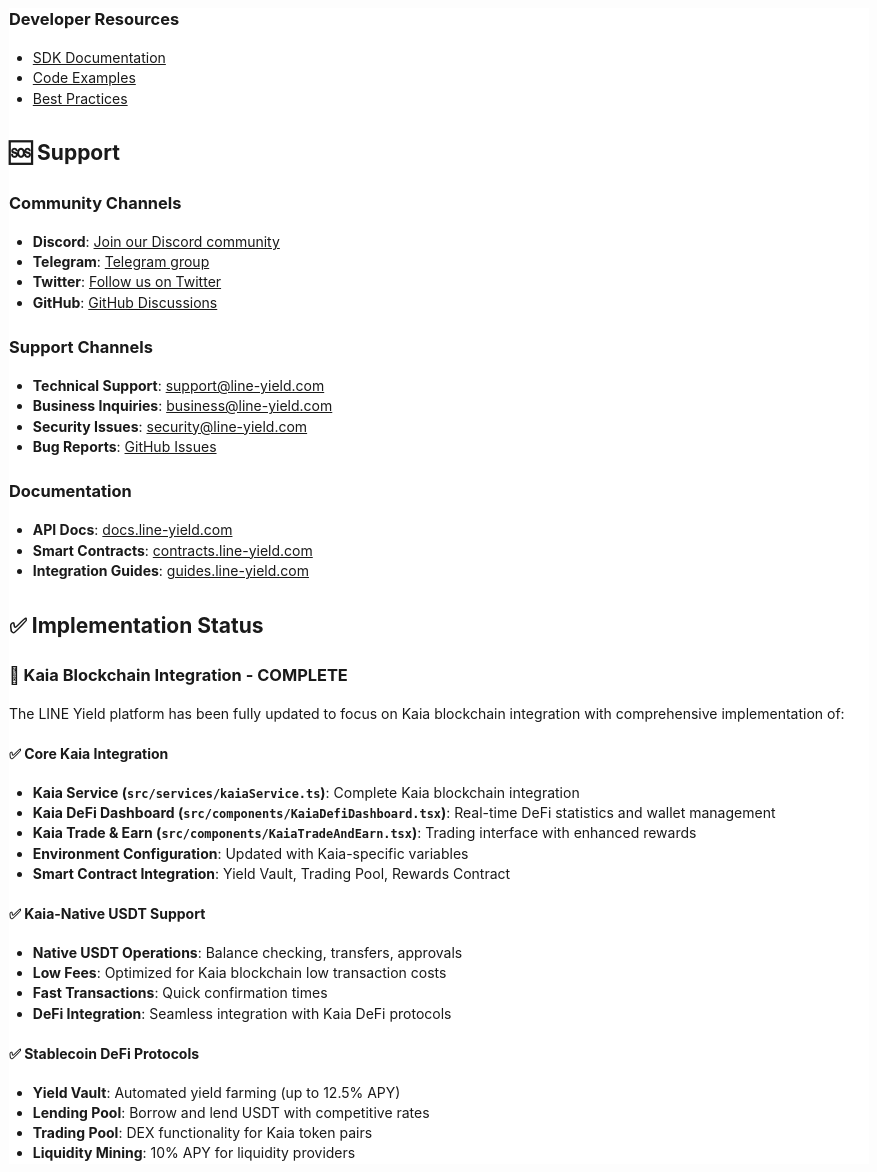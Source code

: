### Developer Resources
- [SDK Documentation](https://docs.line-yield.com/sdk)
- [Code Examples](https://github.com/line-yield/examples)
- [Best Practices](https://docs.line-yield.com/best-practices)

## 🆘 Support

### Community Channels
- **Discord**: [Join our Discord community](https://discord.gg/line-yield)
- **Telegram**: [Telegram group](https://t.me/lineyield)
- **Twitter**: [Follow us on Twitter](https://twitter.com/lineyield)
- **GitHub**: [GitHub Discussions](https://github.com/line-yield/platform/discussions)

### Support Channels
- **Technical Support**: support@line-yield.com
- **Business Inquiries**: business@line-yield.com
- **Security Issues**: security@line-yield.com
- **Bug Reports**: [GitHub Issues](https://github.com/line-yield/platform/issues)

### Documentation
- **API Docs**: [docs.line-yield.com](https://docs.line-yield.com)
- **Smart Contracts**: [contracts.line-yield.com](https://contracts.line-yield.com)
- **Integration Guides**: [guides.line-yield.com](https://guides.line-yield.com)

## ✅ Implementation Status

### 🚀 Kaia Blockchain Integration - COMPLETE

The LINE Yield platform has been fully updated to focus on Kaia blockchain integration with comprehensive implementation of:

#### ✅ Core Kaia Integration
- **Kaia Service (`src/services/kaiaService.ts`)**: Complete Kaia blockchain integration
- **Kaia DeFi Dashboard (`src/components/KaiaDefiDashboard.tsx`)**: Real-time DeFi statistics and wallet management
- **Kaia Trade & Earn (`src/components/KaiaTradeAndEarn.tsx`)**: Trading interface with enhanced rewards
- **Environment Configuration**: Updated with Kaia-specific variables
- **Smart Contract Integration**: Yield Vault, Trading Pool, Rewards Contract

#### ✅ Kaia-Native USDT Support
- **Native USDT Operations**: Balance checking, transfers, approvals
- **Low Fees**: Optimized for Kaia blockchain low transaction costs
- **Fast Transactions**: Quick confirmation times
- **DeFi Integration**: Seamless integration with Kaia DeFi protocols

#### ✅ Stablecoin DeFi Protocols
- **Yield Vault**: Automated yield farming (up to 12.5% APY)
- **Lending Pool**: Borrow and lend USDT with competitive rates
- **Trading Pool**: DEX functionality for Kaia token pairs
- **Liquidity Mining**: 10% APY for liquidity providers
